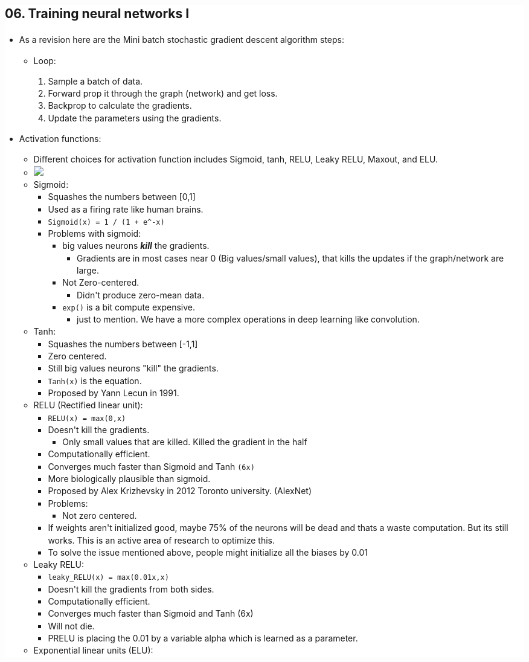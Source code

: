 ## 06. Training neural networks I

* As a revision here are the Mini batch stochastic gradient descent algorithm steps:
  * Loop:

    1. Sample a batch of data.
    2. Forward prop it through the graph (network) and get loss.
    3. Backprop to calculate the gradients.
    4. Update the parameters using the gradients.

* Activation functions:
  * Different choices for activation function includes Sigmoid, tanh, RELU, Leaky RELU, Maxout, and ELU.
  * ![](https://raw.githubusercontent.com/mbadry1/CS231n-2017-Summary/master/Images/42.png)
  * Sigmoid:
    * Squashes the numbers between [0,1]
    * Used as a firing rate like human brains.
    * `Sigmoid(x) = 1 / (1 + e^-x)`
    * Problems with sigmoid:
      * big values neurons ***kill*** the gradients.
        * Gradients are in most cases near 0 (Big values/small values), that kills the updates if the graph/network are large.
      * Not Zero-centered.
        * Didn't produce zero-mean data.
      * `exp()` is a bit compute expensive.
        * just to mention. We have a more complex operations in deep learning like convolution.
  * Tanh:
    * Squashes the numbers between [-1,1]
    * Zero centered.
    * Still big values neurons "kill" the gradients.
    * `Tanh(x)` is the equation.
    * Proposed by Yann Lecun in 1991.
  * RELU (Rectified linear unit):
    * `RELU(x) = max(0,x)`
    * Doesn't kill the gradients.
      * Only small values that are killed. Killed the gradient in the half
    * Computationally efficient.
    * Converges much faster than Sigmoid and Tanh `(6x)`
    * More biologically plausible than sigmoid.
    * Proposed by Alex Krizhevsky in 2012 Toronto university. (AlexNet)
    * Problems:
      * Not zero centered.
    * If weights aren't initialized good, maybe 75% of the neurons will be dead and thats a waste computation. But its still works. This is an active area of research to optimize this.
    * To solve the issue mentioned above, people might initialize all the biases by 0.01
  * Leaky RELU:
    * `leaky_RELU(x) = max(0.01x,x)`
    * Doesn't kill the gradients from both sides.
    * Computationally efficient.
    * Converges much faster than Sigmoid and Tanh (6x)
    * Will not die.
    * PRELU is placing the 0.01 by a variable alpha which is learned as a parameter.
  * Exponential linear units (ELU):
